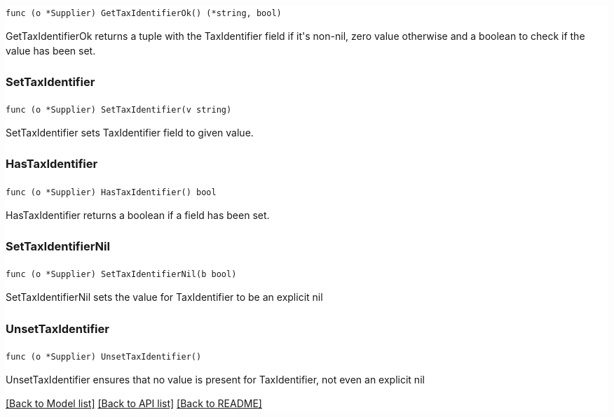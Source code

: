 `func (o *Supplier) GetTaxIdentifierOk() (*string, bool)`

GetTaxIdentifierOk returns a tuple with the TaxIdentifier field if it's non-nil, zero value otherwise
and a boolean to check if the value has been set.

### SetTaxIdentifier

`func (o *Supplier) SetTaxIdentifier(v string)`

SetTaxIdentifier sets TaxIdentifier field to given value.

### HasTaxIdentifier

`func (o *Supplier) HasTaxIdentifier() bool`

HasTaxIdentifier returns a boolean if a field has been set.

### SetTaxIdentifierNil

`func (o *Supplier) SetTaxIdentifierNil(b bool)`

 SetTaxIdentifierNil sets the value for TaxIdentifier to be an explicit nil

### UnsetTaxIdentifier
`func (o *Supplier) UnsetTaxIdentifier()`

UnsetTaxIdentifier ensures that no value is present for TaxIdentifier, not even an explicit nil

[[Back to Model list]](../README.md#documentation-for-models) [[Back to API list]](../README.md#documentation-for-api-endpoints) [[Back to README]](../README.md)


